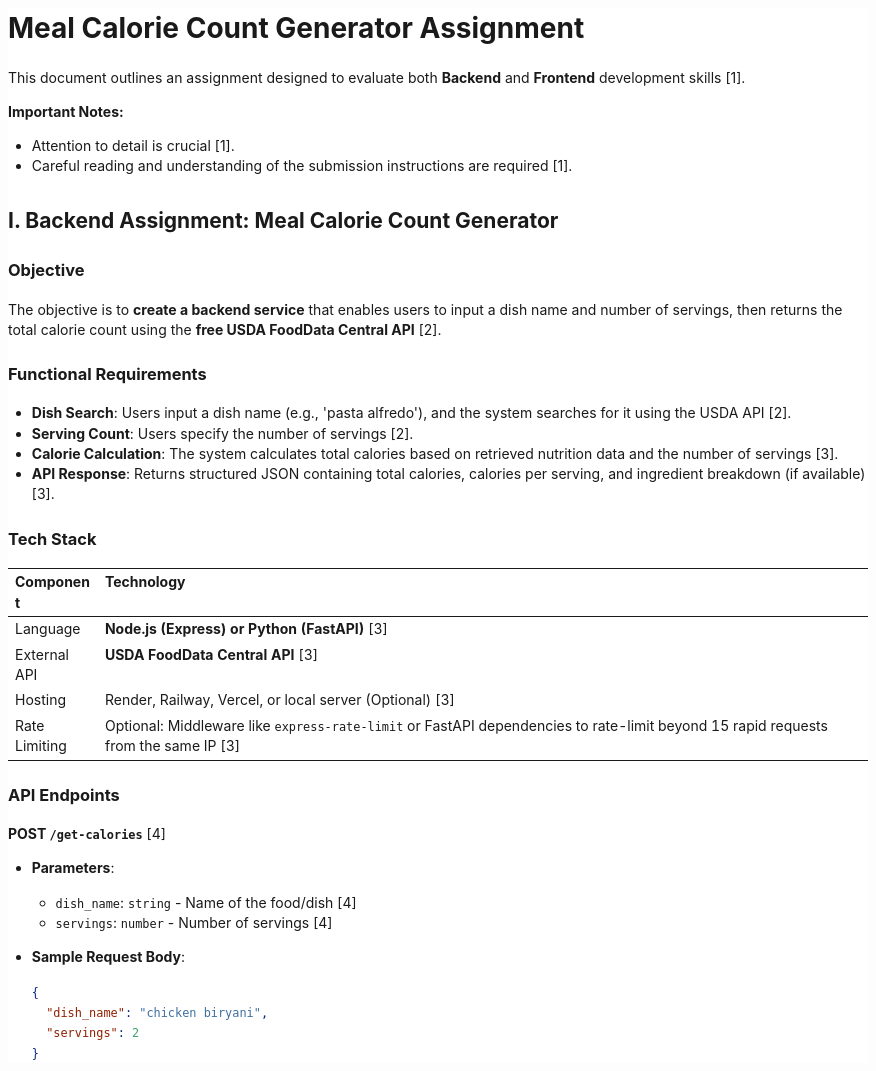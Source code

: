 # Meal Calorie Count Generator Assignment

This document outlines an assignment designed to evaluate both **Backend** and **Frontend** development skills [1].

**Important Notes:**

- Attention to detail is crucial [1].
- Careful reading and understanding of the submission instructions are required [1].

## I. Backend Assignment: Meal Calorie Count Generator

### Objective

The objective is to **create a backend service** that enables users to input a dish name and number of servings, then returns the total calorie count using the **free USDA FoodData Central API** [2].

### Functional Requirements

- **Dish Search**: Users input a dish name (e.g., 'pasta alfredo'), and the system searches for it using the USDA API [2].
- **Serving Count**: Users specify the number of servings [2].
- **Calorie Calculation**: The system calculates total calories based on retrieved nutrition data and the number of servings [3].
- **API Response**: Returns structured JSON containing total calories, calories per serving, and ingredient breakdown (if available) [3].

### Tech Stack

| Component     | Technology                                                                                                                         |
| :------------ | :--------------------------------------------------------------------------------------------------------------------------------- |
| Language      | **Node.js (Express) or Python (FastAPI)** [3]                                                                                      |
| External API  | **USDA FoodData Central API** [3]                                                                                                  |
| Hosting       | Render, Railway, Vercel, or local server (Optional) [3]                                                                            |
| Rate Limiting | Optional: Middleware like `express-rate-limit` or FastAPI dependencies to rate-limit beyond 15 rapid requests from the same IP [3] |

### API Endpoints

**POST `/get-calories`** [4]

- **Parameters**:

  - `dish_name`: `string` - Name of the food/dish [4]
  - `servings`: `number` - Number of servings [4]

- **Sample Request Body**:

  ```json
  {
    "dish_name": "chicken biryani",
    "servings": 2
  }
  ```
